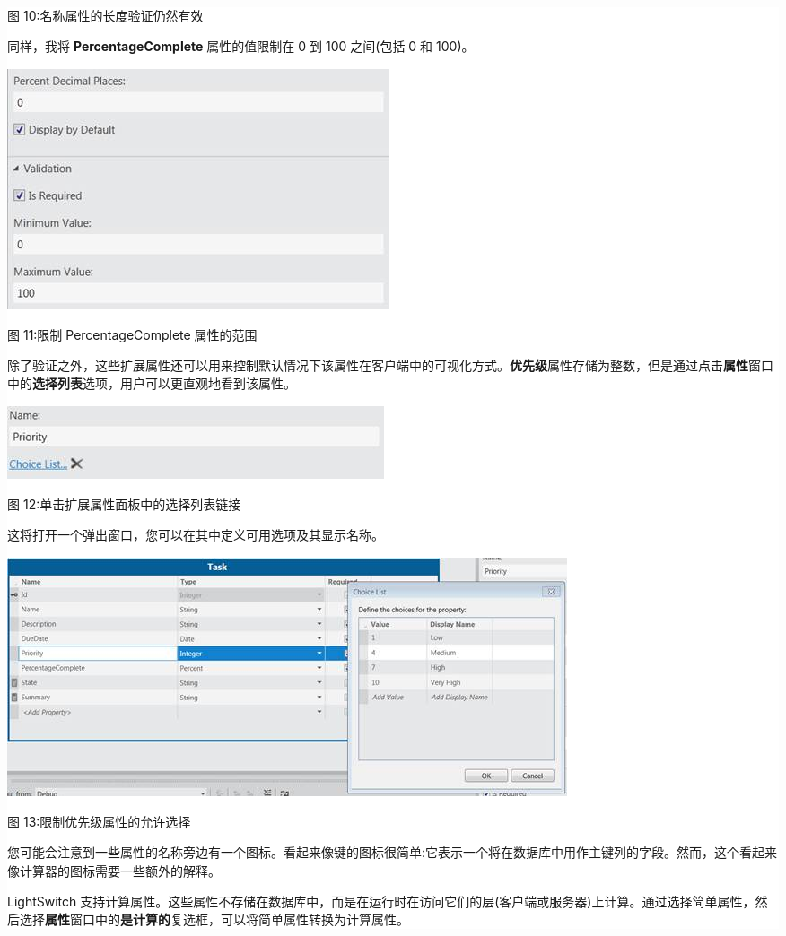图 10:名称属性的长度验证仍然有效

同样，我将 **PercentageComplete** 属性的值限制在 0 到 100 之间(包括 0 和 100)。

![](img/image012.jpg)

图 11:限制 PercentageComplete 属性的范围

除了验证之外，这些扩展属性还可以用来控制默认情况下该属性在客户端中的可视化方式。**优先级**属性存储为整数，但是通过点击**属性**窗口中的**选择列表**选项，用户可以更直观地看到该属性。

![](img/image013.jpg)

图 12:单击扩展属性面板中的选择列表链接

这将打开一个弹出窗口，您可以在其中定义可用选项及其显示名称。

![](img/image014.jpg)

图 13:限制优先级属性的允许选择

您可能会注意到一些属性的名称旁边有一个图标。看起来像键的图标很简单:它表示一个将在数据库中用作主键列的字段。然而，这个看起来像计算器的图标需要一些额外的解释。

LightSwitch 支持计算属性。这些属性不存储在数据库中，而是在运行时在访问它们的层(客户端或服务器)上计算。通过选择简单属性，然后选择**属性**窗口中的**是计算的**复选框，可以将简单属性转换为计算属性。
